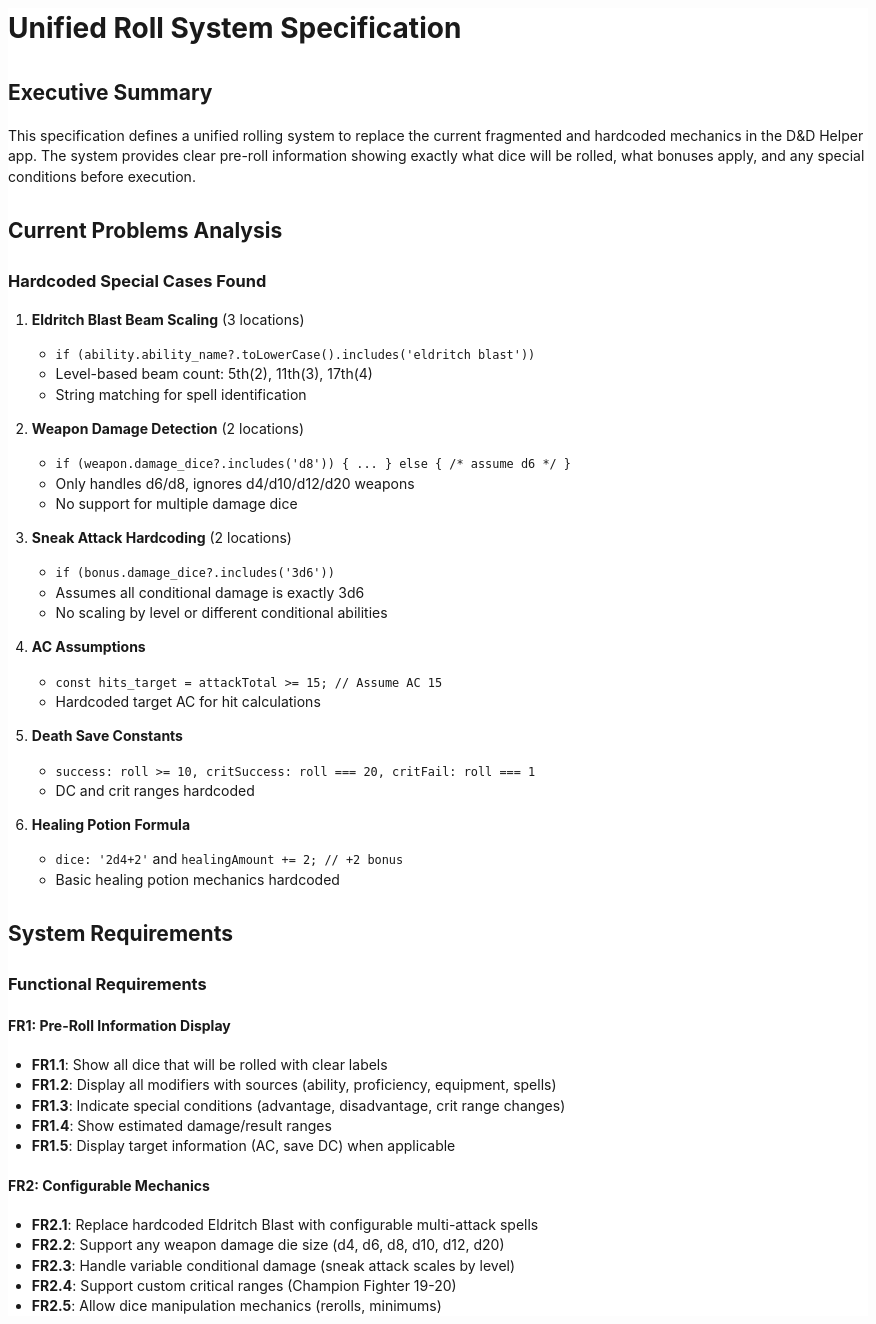 # Unified Roll System Specification

## Executive Summary

This specification defines a unified rolling system to replace the current fragmented and hardcoded mechanics in the D&D Helper app. The system provides clear pre-roll information showing exactly what dice will be rolled, what bonuses apply, and any special conditions before execution.

## Current Problems Analysis

### Hardcoded Special Cases Found

1. **Eldritch Blast Beam Scaling** (3 locations)
   - `if (ability.ability_name?.toLowerCase().includes('eldritch blast'))`
   - Level-based beam count: 5th(2), 11th(3), 17th(4)
   - String matching for spell identification

2. **Weapon Damage Detection** (2 locations)  
   - `if (weapon.damage_dice?.includes('d8')) { ... } else { /* assume d6 */ }`
   - Only handles d6/d8, ignores d4/d10/d12/d20 weapons
   - No support for multiple damage dice

3. **Sneak Attack Hardcoding** (2 locations)
   - `if (bonus.damage_dice?.includes('3d6'))`  
   - Assumes all conditional damage is exactly 3d6
   - No scaling by level or different conditional abilities

4. **AC Assumptions**
   - `const hits_target = attackTotal >= 15; // Assume AC 15`
   - Hardcoded target AC for hit calculations

5. **Death Save Constants**
   - `success: roll >= 10, critSuccess: roll === 20, critFail: roll === 1`
   - DC and crit ranges hardcoded

6. **Healing Potion Formula**
   - `dice: '2d4+2'` and `healingAmount += 2; // +2 bonus`
   - Basic healing potion mechanics hardcoded

## System Requirements

### Functional Requirements

#### FR1: Pre-Roll Information Display
- **FR1.1**: Show all dice that will be rolled with clear labels
- **FR1.2**: Display all modifiers with sources (ability, proficiency, equipment, spells)
- **FR1.3**: Indicate special conditions (advantage, disadvantage, crit range changes)
- **FR1.4**: Show estimated damage/result ranges
- **FR1.5**: Display target information (AC, save DC) when applicable

#### FR2: Configurable Mechanics
- **FR2.1**: Replace hardcoded Eldritch Blast with configurable multi-attack spells
- **FR2.2**: Support any weapon damage die size (d4, d6, d8, d10, d12, d20)
- **FR2.3**: Handle variable conditional damage (sneak attack scales by level)
- **FR2.4**: Support custom critical ranges (Champion Fighter 19-20)
- **FR2.5**: Allow dice manipulation mechanics (rerolls, minimums)
